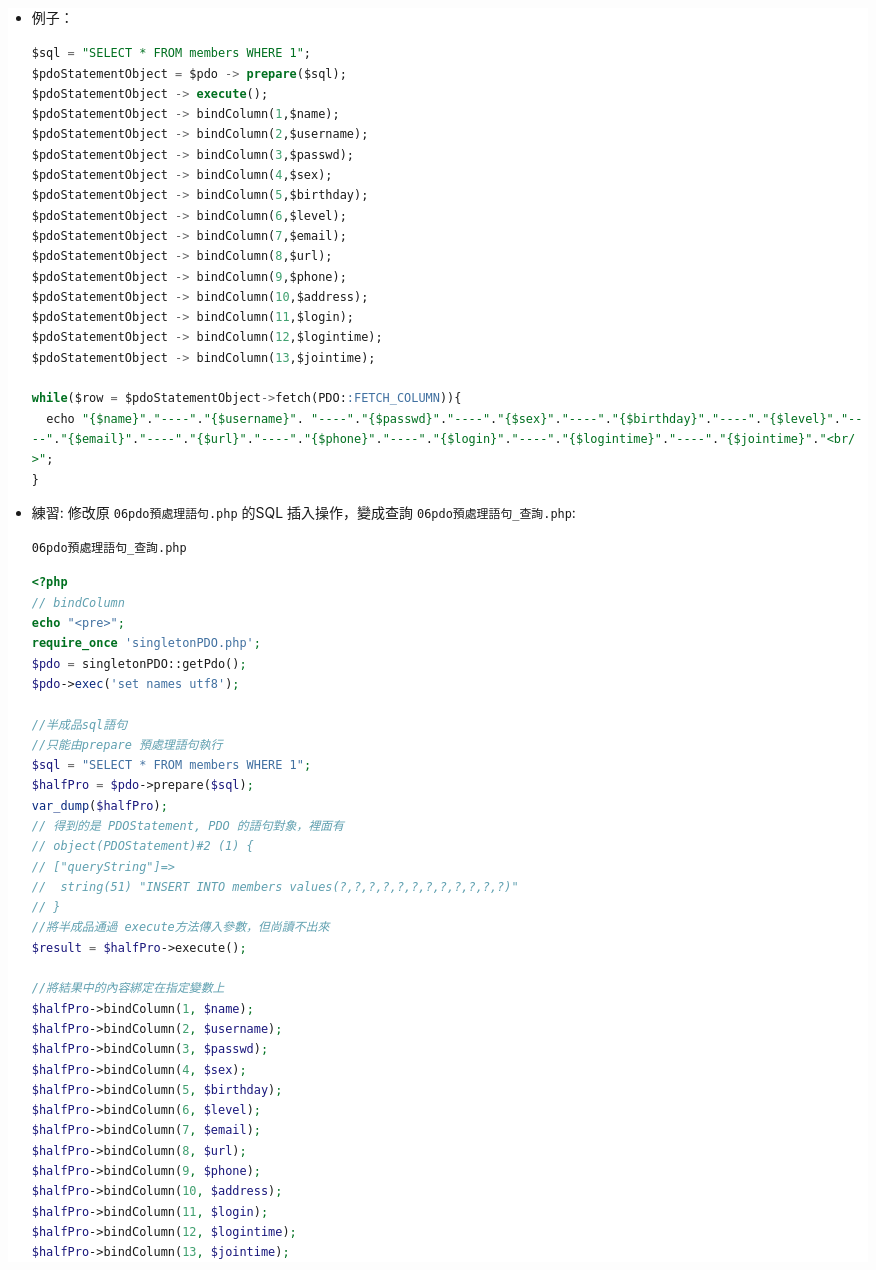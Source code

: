 - 例子：

  ```sql
  $sql = "SELECT * FROM members WHERE 1";
  $pdoStatementObject = $pdo -> prepare($sql);
  $pdoStatementObject -> execute();
  $pdoStatementObject -> bindColumn(1,$name);
  $pdoStatementObject -> bindColumn(2,$username);
  $pdoStatementObject -> bindColumn(3,$passwd);
  $pdoStatementObject -> bindColumn(4,$sex);
  $pdoStatementObject -> bindColumn(5,$birthday);
  $pdoStatementObject -> bindColumn(6,$level);
  $pdoStatementObject -> bindColumn(7,$email);
  $pdoStatementObject -> bindColumn(8,$url);
  $pdoStatementObject -> bindColumn(9,$phone);
  $pdoStatementObject -> bindColumn(10,$address);
  $pdoStatementObject -> bindColumn(11,$login);
  $pdoStatementObject -> bindColumn(12,$logintime);
  $pdoStatementObject -> bindColumn(13,$jointime);

  while($row = $pdoStatementObject->fetch(PDO::FETCH_COLUMN)){
    echo "{$name}"."----"."{$username}". "----"."{$passwd}"."----"."{$sex}"."----"."{$birthday}"."----"."{$level}"."----"."{$email}"."----"."{$url}"."----"."{$phone}"."----"."{$login}"."----"."{$logintime}"."----"."{$jointime}"."<br/>";
  }
  ```

- 練習: 修改原 `06pdo預處理語句.php` 的SQL 插入操作，變成查詢 `06pdo預處理語句_查詢.php`:

  `06pdo預處理語句_查詢.php`

  ```php
  <?php
  // bindColumn
  echo "<pre>";
  require_once 'singletonPDO.php';
  $pdo = singletonPDO::getPdo();
  $pdo->exec('set names utf8');

  //半成品sql語句
  //只能由prepare 預處理語句執行
  $sql = "SELECT * FROM members WHERE 1";
  $halfPro = $pdo->prepare($sql);
  var_dump($halfPro);
  // 得到的是 PDOStatement, PDO 的語句對象，裡面有
  // object(PDOStatement)#2 (1) {
  // ["queryString"]=>
  //  string(51) "INSERT INTO members values(?,?,?,?,?,?,?,?,?,?,?,?)"
  // }
  //將半成品通過 execute方法傳入參數，但尚讀不出來
  $result = $halfPro->execute();

  //將結果中的內容綁定在指定變數上
  $halfPro->bindColumn(1, $name);
  $halfPro->bindColumn(2, $username);
  $halfPro->bindColumn(3, $passwd);
  $halfPro->bindColumn(4, $sex);
  $halfPro->bindColumn(5, $birthday);
  $halfPro->bindColumn(6, $level);
  $halfPro->bindColumn(7, $email);
  $halfPro->bindColumn(8, $url);
  $halfPro->bindColumn(9, $phone);
  $halfPro->bindColumn(10, $address);
  $halfPro->bindColumn(11, $login);
  $halfPro->bindColumn(12, $logintime);
  $halfPro->bindColumn(13, $jointime);
  ```